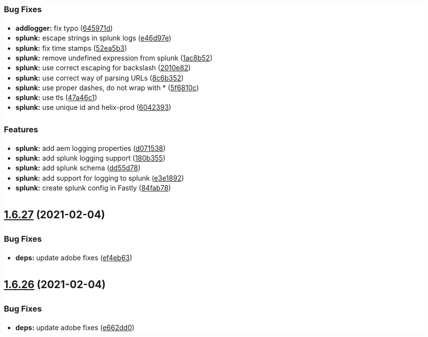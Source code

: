 
### Bug Fixes

* **addlogger:** fix typo ([645971d](https://github.com/adobe/helix-logging/commit/645971dec603654896e74fdaa3094a1347484ac8))
* **splunk:** escape strings in splunk logs ([e46d97e](https://github.com/adobe/helix-logging/commit/e46d97e3016eeba081e06cb4fea73db28bcc725d))
* **splunk:** fix time stamps ([52ea5b3](https://github.com/adobe/helix-logging/commit/52ea5b339d61333b54c9ea10fd8f9bdc5fab7bdb))
* **splunk:** remove undefined expression from splunk ([1ac8b52](https://github.com/adobe/helix-logging/commit/1ac8b522de1efacae2f01fffeb083af197d1618b))
* **splunk:** use correct escaping for backslash ([2010e82](https://github.com/adobe/helix-logging/commit/2010e824324eeab6dbc7a3e5eab68a4bbd83c5f3))
* **splunk:** use correct way of parsing URLs ([8c6b352](https://github.com/adobe/helix-logging/commit/8c6b352612c38c2dec0f06244c82fc56cfa17ba8))
* **splunk:** use proper dashes, do not wrap with * ([5f6810c](https://github.com/adobe/helix-logging/commit/5f6810c733c3e4ed6de588cb0788c7527078c5fe))
* **splunk:** use tls ([47a46c1](https://github.com/adobe/helix-logging/commit/47a46c1b198b0dbf2fcc5d3f8f49b3283d6ec3df))
* **splunk:** use unique id and helix-prod ([6042393](https://github.com/adobe/helix-logging/commit/6042393b81854fe0b98114a8f7553caca3c189c4))


### Features

* **splunk:** add aem logging properties ([d071538](https://github.com/adobe/helix-logging/commit/d0715387e46f0dce0c0cb174132e325f0f58aef8))
* **splunk:** add splunk logging support ([180b355](https://github.com/adobe/helix-logging/commit/180b3553e86c422963b05e08f247688b763ca54b))
* **splunk:** add splunk schema ([dd55d78](https://github.com/adobe/helix-logging/commit/dd55d78c5c71bb16c1e4fca12990711e8777c7af))
* **splunk:** add support for logging to splunk ([e3e1892](https://github.com/adobe/helix-logging/commit/e3e1892848c4d6729ce5332315fffd4b830e9131))
* **splunk:** create splunk config in Fastly ([84fab78](https://github.com/adobe/helix-logging/commit/84fab78c57c55c133d60e74a8872b884207732c1))

## [1.6.27](https://github.com/adobe/helix-logging/compare/v1.6.26...v1.6.27) (2021-02-04)


### Bug Fixes

* **deps:** update adobe fixes ([ef4eb63](https://github.com/adobe/helix-logging/commit/ef4eb63f3e382359b04e40a31717a14f586b4424))

## [1.6.26](https://github.com/adobe/helix-logging/compare/v1.6.25...v1.6.26) (2021-02-04)


### Bug Fixes

* **deps:** update adobe fixes ([e662dd0](https://github.com/adobe/helix-logging/commit/e662dd0561b142595672f1b0105e9d8abd18d292))
